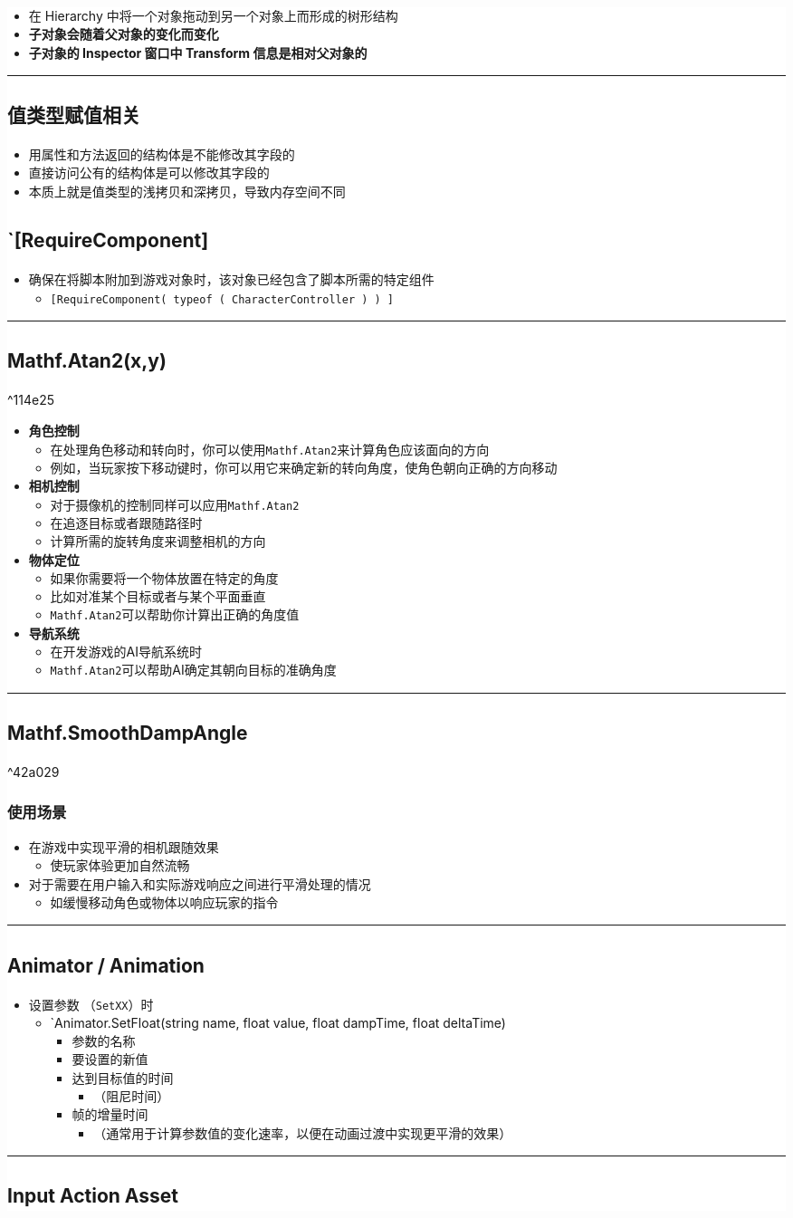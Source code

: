 - 在 Hierarchy 中将一个对象拖动到另一个对象上而形成的树形结构
- **子对象会随着父对象的变化而变化**
- **子对象的 Inspector 窗口中 Transform 信息是相对父对象的**
---
## 值类型赋值相关

- 用属性和方法返回的结构体是不能修改其字段的
- 直接访问公有的结构体是可以修改其字段的
- 本质上就是值类型的浅拷贝和深拷贝，导致内存空间不同
## `[RequireComponent]

- 确保在将脚本附加到游戏对象时，该对象已经包含了脚本所需的特定组件
	- `[RequireComponent( typeof ( CharacterController ) ) ]`
---
## Mathf.Atan2(x,y)

^114e25
- **角色控制**
	- 在处理角色移动和转向时，你可以使用`Mathf.Atan2`来计算角色应该面向的方向
	- 例如，当玩家按下移动键时，你可以用它来确定新的转向角度，使角色朝向正确的方向移动
- **相机控制**
	- 对于摄像机的控制同样可以应用`Mathf.Atan2`
	- 在追逐目标或者跟随路径时
	- 计算所需的旋转角度来调整相机的方向
- **物体定位**
	- 如果你需要将一个物体放置在特定的角度
	- 比如对准某个目标或者与某个平面垂直
	- `Mathf.Atan2`可以帮助你计算出正确的角度值
- **导航系统**
	- 在开发游戏的AI导航系统时
	- `Mathf.Atan2`可以帮助AI确定其朝向目标的准确角度
---
## Mathf.SmoothDampAngle

^42a029
### 使用场景

- 在游戏中实现平滑的相机跟随效果
	- 使玩家体验更加自然流畅
- 对于需要在用户输入和实际游戏响应之间进行平滑处理的情况
	- 如缓慢移动角色或物体以响应玩家的指令
---
## Animator / Animation

- 设置参数 （`SetXX`）时
	- `Animator.SetFloat(string name, float value, float dampTime, float deltaTime)
		- 参数的名称
		- 要设置的新值
		- 达到目标值的时间
			- （阻尼时间）
		- 帧的增量时间
			- （通常用于计算参数值的变化速率，以便在动画过渡中实现更平滑的效果）
---
## Input Action Asset 
